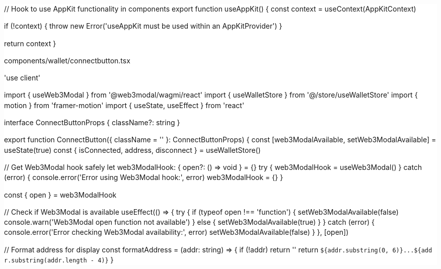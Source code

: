 // Hook to use AppKit functionality in components
export function useAppKit() {
  const context = useContext(AppKitContext)
  
  if (!context) {
    throw new Error('useAppKit must be used within an AppKitProvider')
  }
  
  return context
} 

components/wallet/connectbutton.tsx

'use client'

import { useWeb3Modal } from '@web3modal/wagmi/react'
import { useWalletStore } from '@/store/useWalletStore'
import { motion } from 'framer-motion'
import { useState, useEffect } from 'react'

interface ConnectButtonProps {
  className?: string
}

export function ConnectButton({ className = '' }: ConnectButtonProps) {
  const [web3ModalAvailable, setWeb3ModalAvailable] = useState(true)
  const { isConnected, address, disconnect } = useWalletStore()
  
  // Get Web3Modal hook safely
  let web3ModalHook: { open?: () => void } = {}
  try {
    web3ModalHook = useWeb3Modal()
  } catch (error) {
    console.error('Error using Web3Modal hook:', error)
    web3ModalHook = {}
  }
  
  const { open } = web3ModalHook
  
  // Check if Web3Modal is available
  useEffect(() => {
    try {
      if (typeof open !== 'function') {
        setWeb3ModalAvailable(false)
        console.warn('Web3Modal open function not available')
      } else {
        setWeb3ModalAvailable(true)
      }
    } catch (error) {
      console.error('Error checking Web3Modal availability:', error)
      setWeb3ModalAvailable(false)
    }
  }, [open])
  
  // Format address for display
  const formatAddress = (addr: string) => {
    if (!addr) return ''
    return `${addr.substring(0, 6)}...${addr.substring(addr.length - 4)}`
  }
  